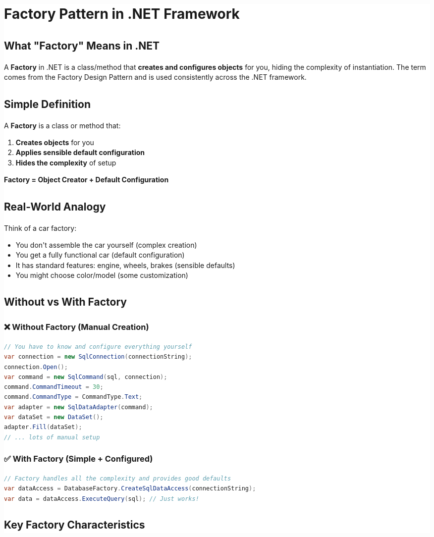 # Factory Pattern in .NET Framework

## What "Factory" Means in .NET

A **Factory** in .NET is a class/method that **creates and configures objects** for you, hiding the complexity of instantiation. The term comes from the Factory Design Pattern and is used consistently across the .NET framework.

## Simple Definition

A **Factory** is a class or method that:
1. **Creates objects** for you
2. **Applies sensible default configuration** 
3. **Hides the complexity** of setup

**Factory = Object Creator + Default Configuration**

## Real-World Analogy
Think of a car factory:
- You don't assemble the car yourself (complex creation)
- You get a fully functional car (default configuration)
- It has standard features: engine, wheels, brakes (sensible defaults)
- You might choose color/model (some customization)

## Without vs With Factory

### ❌ Without Factory (Manual Creation)
```csharp
// You have to know and configure everything yourself
var connection = new SqlConnection(connectionString);
connection.Open();
var command = new SqlCommand(sql, connection);
command.CommandTimeout = 30;
command.CommandType = CommandType.Text;
var adapter = new SqlDataAdapter(command);
var dataSet = new DataSet();
adapter.Fill(dataSet);
// ... lots of manual setup
```

### ✅ With Factory (Simple + Configured)
```csharp
// Factory handles all the complexity and provides good defaults
var dataAccess = DatabaseFactory.CreateSqlDataAccess(connectionString);
var data = dataAccess.ExecuteQuery(sql); // Just works!
```

## Key Factory Characteristics
